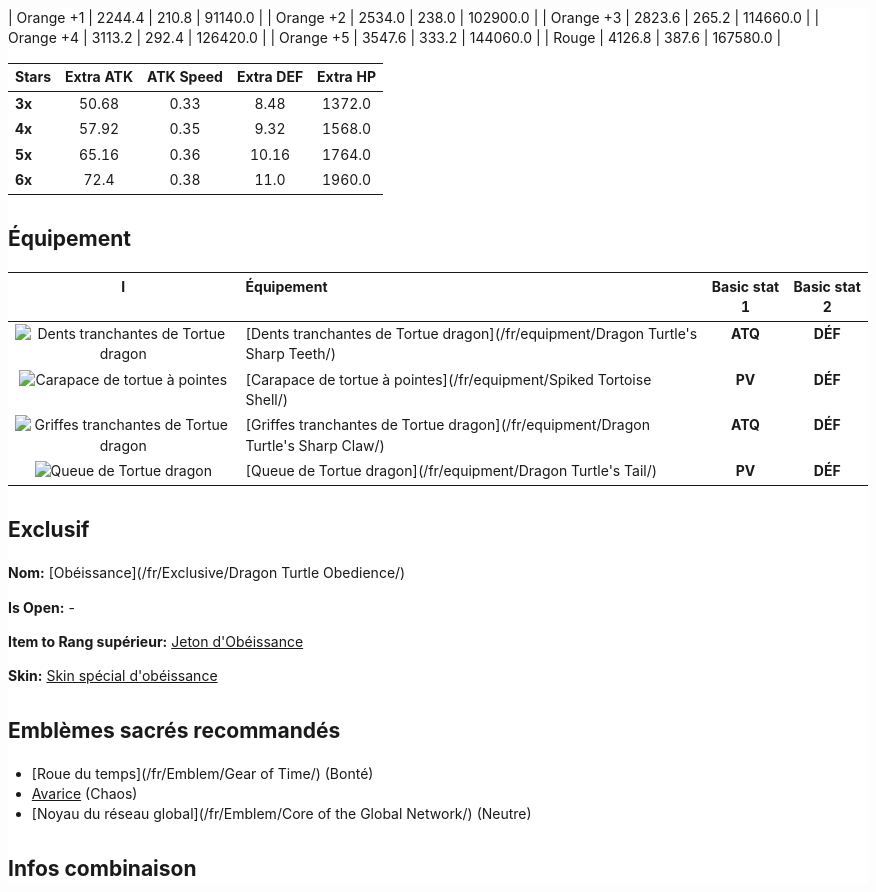   | Orange +1 | 2244.4 | 210.8 | 91140.0 |
  | Orange +2 | 2534.0 | 238.0 | 102900.0 |
  | Orange +3 | 2823.6 | 265.2 | 114660.0 |
  | Orange +4 | 3113.2 | 292.4 | 126420.0 |
  | Orange +5 | 3547.6 | 333.2 | 144060.0 |
  | Rouge | 4126.8 | 387.6 | 167580.0 |

  |          Stars      |  Extra ATK |  ATK Speed | Extra DEF |    Extra HP   | 
  |:--------------------|:----------:|:----------:|:---------:|:-------------:|
  | **3x** <i class="fas fa-star"/> | 50.68 | 0.33 | 8.48 | 1372.0 |
  | **4x** <i class="fas fa-star"/> | 57.92 | 0.35 | 9.32 | 1568.0 |
  | **5x** <i class="fas fa-star"/> | 65.16 | 0.36 | 10.16 | 1764.0 |
  | **6x** <i class="fas fa-star"/> | 72.4 | 0.38 | 11.0 | 1960.0 |

## Équipement

  | I | Équipement  |  Basic stat 1 | Basic stat 2 | 
  |:-:|:-------------|:-------------:|:------------:|
  | ![Dents tranchantes de Tortue dragon](/images/e/e_99061.png) | [Dents tranchantes de Tortue dragon](/fr/equipment/Dragon Turtle's Sharp Teeth/) | **ATQ** | **DÉF** | 
  | ![Carapace de tortue à pointes](/images/e/e_99062.png) | [Carapace de tortue à pointes](/fr/equipment/Spiked Tortoise Shell/) | **PV** | **DÉF** | 
  | ![Griffes tranchantes de Tortue dragon](/images/e/e_99063.png) | [Griffes tranchantes de Tortue dragon](/fr/equipment/Dragon Turtle's Sharp Claw/) | **ATQ** | **DÉF** | 
  | ![Queue de Tortue dragon](/images/e/e_99064.png) | [Queue de Tortue dragon](/fr/equipment/Dragon Turtle's Tail/) | **PV** | **DÉF** | 

## Exclusif

 **Nom:** [Obéissance](/fr/Exclusive/Dragon Turtle Obedience/) 

 **Is Open:** - 

 **Item to Rang supérieur:** [Jeton d'Obéissance](/ItemsFR/con_1005/)

 **Skin:** [Skin spécial d'obéissance](/ItemsFR/con_673/)


## Emblèmes sacrés recommandés

* [Roue du temps](/fr/Emblem/Gear of Time/) (Bonté)
* [Avarice](/fr/Emblem/Greed/) (Chaos)
* [Noyau du réseau global](/fr/Emblem/Core of the Global Network/) (Neutre)

## Infos combinaison
